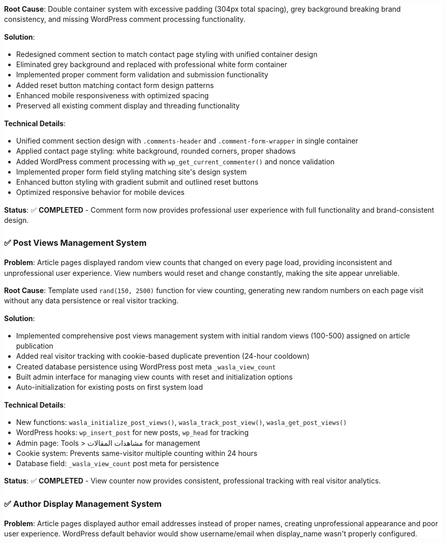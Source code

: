 **Root Cause**: Double container system with excessive padding (304px total spacing), grey background breaking brand consistency, and missing WordPress comment processing functionality.

**Solution**: 
- Redesigned comment section to match contact page styling with unified container design
- Eliminated grey background and replaced with professional white form container
- Implemented proper comment form validation and submission functionality
- Added reset button matching contact form design patterns
- Enhanced mobile responsiveness with optimized spacing
- Preserved all existing comment display and threading functionality

**Technical Details**:
- Unified comment section design with `.comments-header` and `.comment-form-wrapper` in single container
- Applied contact page styling: white background, rounded corners, proper shadows
- Added WordPress comment processing with `wp_get_current_commenter()` and nonce validation
- Implemented proper form field styling matching site's design system
- Enhanced button styling with gradient submit and outlined reset buttons
- Optimized responsive behavior for mobile devices

**Status**: ✅ **COMPLETED** - Comment form now provides professional user experience with full functionality and brand-consistent design.

### ✅ **Post Views Management System**
**Problem**: Article pages displayed random view counts that changed on every page load, providing inconsistent and unprofessional user experience. View numbers would reset and change constantly, making the site appear unreliable.

**Root Cause**: Template used `rand(150, 2500)` function for view counting, generating new random numbers on each page visit without any data persistence or real visitor tracking.

**Solution**: 
- Implemented comprehensive post views management system with initial random views (100-500) assigned on article publication
- Added real visitor tracking with cookie-based duplicate prevention (24-hour cooldown)
- Created database persistence using WordPress post meta `_wasla_view_count`
- Built admin interface for managing view counts with reset and initialization options
- Auto-initialization for existing posts on first system load

**Technical Details**:
- New functions: `wasla_initialize_post_views()`, `wasla_track_post_view()`, `wasla_get_post_views()`
- WordPress hooks: `wp_insert_post` for new posts, `wp_head` for tracking
- Admin page: Tools > مشاهدات المقالات for management
- Cookie system: Prevents same-visitor multiple counting within 24 hours
- Database field: `_wasla_view_count` post meta for persistence

**Status**: ✅ **COMPLETED** - View counter now provides consistent, professional tracking with real visitor analytics.

### ✅ **Author Display Management System**
**Problem**: Article pages displayed author email addresses instead of proper names, creating unprofessional appearance and poor user experience. WordPress default behavior would show username/email when display_name wasn't properly configured.
